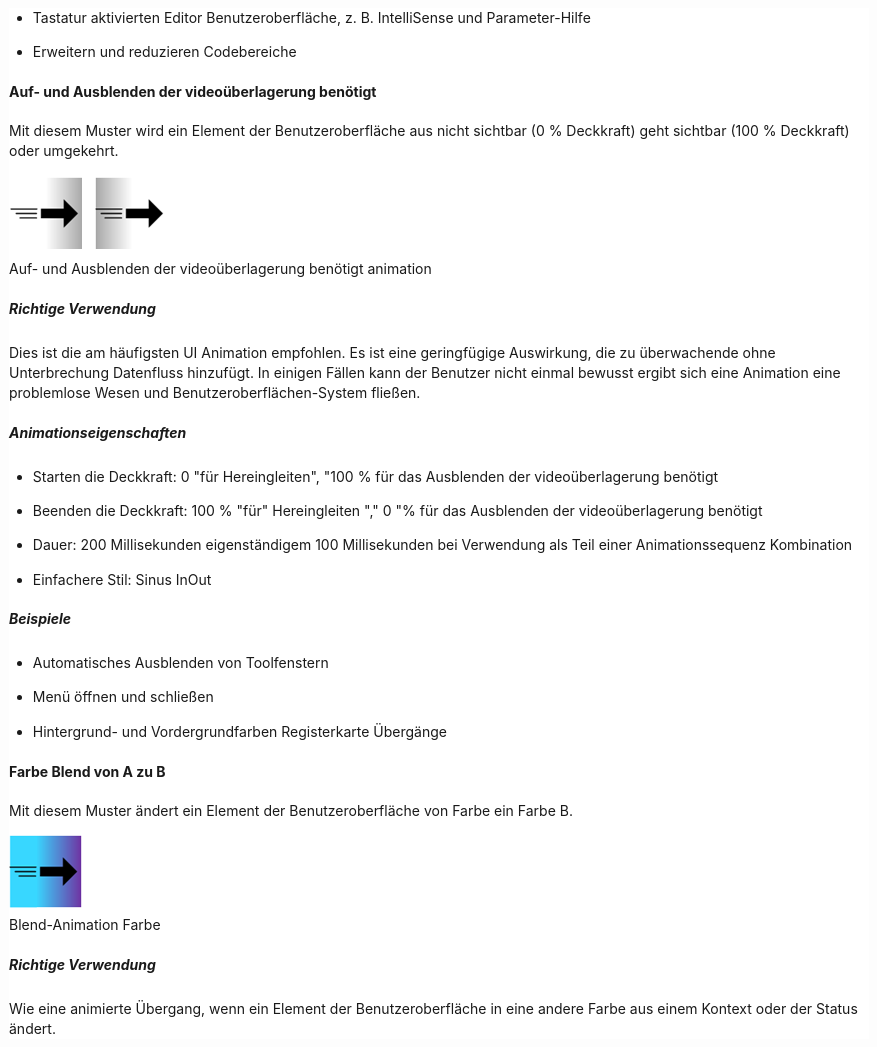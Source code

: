 -   Tastatur aktivierten Editor Benutzeroberfläche, z. B. IntelliSense und Parameter-Hilfe  
  
-   Erweitern und reduzieren Codebereiche  
  
#### <a name="fade-in-and-fade-out"></a>Auf- und Ausblenden der videoüberlagerung benötigt  
Mit diesem Muster wird ein Element der Benutzeroberfläche aus nicht sichtbar (0 % Deckkraft) geht sichtbar (100 % Deckkraft) oder umgekehrt.  
  
![Auf- und Ausblenden der videoüberlagerung benötigt animation](../../extensibility/ux-guidelines/media/1202-c_fadeinfadeout.png "1202-c_FadeInFadeOut")<br />Auf- und Ausblenden der videoüberlagerung benötigt animation  
  
##### <a name="correct-usage"></a>Richtige Verwendung  
Dies ist die am häufigsten UI Animation empfohlen. Es ist eine geringfügige Auswirkung, die zu überwachende ohne Unterbrechung Datenfluss hinzufügt. In einigen Fällen kann der Benutzer nicht einmal bewusst ergibt sich eine Animation eine problemlose Wesen und Benutzeroberflächen-System fließen.  
  
##### <a name="animation-properties"></a>Animationseigenschaften  
  
-   Starten die Deckkraft: 0 "für Hereingleiten", "100 % für das Ausblenden der videoüberlagerung benötigt  
  
-   Beenden die Deckkraft: 100 % "für" Hereingleiten "," 0 "% für das Ausblenden der videoüberlagerung benötigt  
  
-   Dauer: 200 Millisekunden eigenständigem 100 Millisekunden bei Verwendung als Teil einer Animationssequenz Kombination  
  
-   Einfachere Stil: Sinus InOut  
  
##### <a name="examples"></a>Beispiele  
  
-   Automatisches Ausblenden von Toolfenstern  
  
-   Menü öffnen und schließen  
  
-   Hintergrund- und Vordergrundfarben Registerkarte Übergänge  
  
#### <a name="color-blend-from-a-to-b"></a>Farbe Blend von A zu B  
Mit diesem Muster ändert ein Element der Benutzeroberfläche von Farbe ein Farbe B.  
  
![Blend-Animation Farbe](../../extensibility/ux-guidelines/media/1202-d_colorblend.png "1202-d_ColorBlend")<br />Blend-Animation Farbe  
  
##### <a name="correct-usage"></a>Richtige Verwendung  
Wie eine animierte Übergang, wenn ein Element der Benutzeroberfläche in eine andere Farbe aus einem Kontext oder der Status ändert.  
  